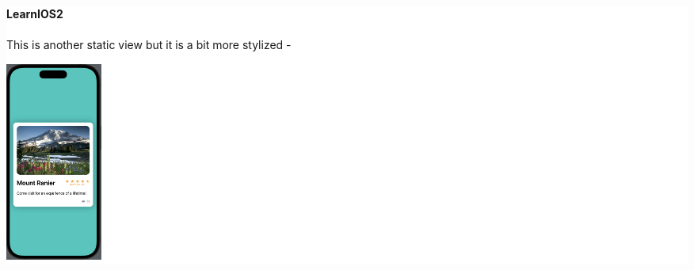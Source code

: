 #### LearnIOS2

This is another static view but it is a bit more stylized -

<img src="./learn-ios-2.png" alt="learn-ios-2" style="zoom:25%;" />
